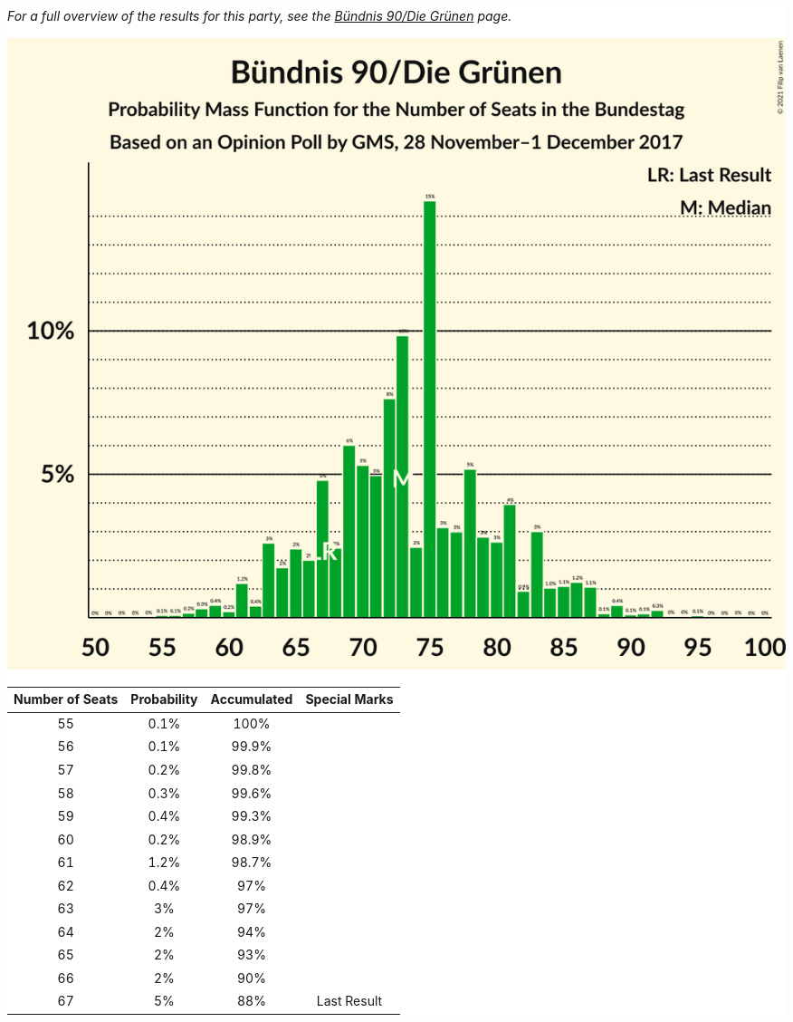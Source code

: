 *For a full overview of the results for this party, see the [Bündnis 90/Die Grünen](party-bündnis90diegrünen.html) page.*

![Graph with seats probability mass function not yet produced](2017-12-01-GMS-seats-pmf-bündnis90diegrünen.png "Seats Probability Mass Function")

| Number of Seats | Probability | Accumulated | Special Marks |
|:---------------:|:-----------:|:-----------:|:-------------:|
| 55 | 0.1% | 100% |  |
| 56 | 0.1% | 99.9% |  |
| 57 | 0.2% | 99.8% |  |
| 58 | 0.3% | 99.6% |  |
| 59 | 0.4% | 99.3% |  |
| 60 | 0.2% | 98.9% |  |
| 61 | 1.2% | 98.7% |  |
| 62 | 0.4% | 97% |  |
| 63 | 3% | 97% |  |
| 64 | 2% | 94% |  |
| 65 | 2% | 93% |  |
| 66 | 2% | 90% |  |
| 67 | 5% | 88% | Last Result |